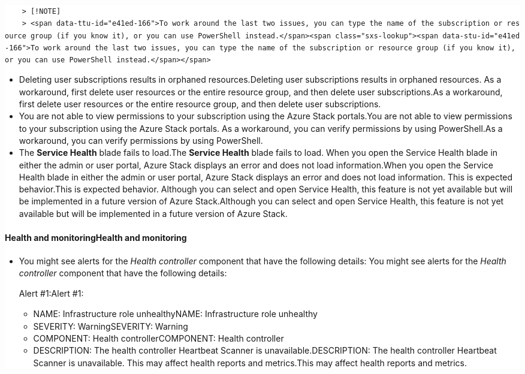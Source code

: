         > [!NOTE]
        > <span data-ttu-id="e41ed-166">To work around the last two issues, you can type the name of the subscription or resource group (if you know it), or you can use PowerShell instead.</span><span class="sxs-lookup"><span data-stu-id="e41ed-166">To work around the last two issues, you can type the name of the subscription or resource group (if you know it), or you can use PowerShell instead.</span></span>

- <span data-ttu-id="e41ed-167">Deleting user subscriptions results in orphaned resources.</span><span class="sxs-lookup"><span data-stu-id="e41ed-167">Deleting user subscriptions results in orphaned resources.</span></span> <span data-ttu-id="e41ed-168">As a workaround, first delete user resources or the entire resource group, and then delete user subscriptions.</span><span class="sxs-lookup"><span data-stu-id="e41ed-168">As a workaround, first delete user resources or the entire resource group, and then delete user subscriptions.</span></span>
- <span data-ttu-id="e41ed-169">You are not able to view permissions to your subscription using the Azure Stack portals.</span><span class="sxs-lookup"><span data-stu-id="e41ed-169">You are not able to view permissions to your subscription using the Azure Stack portals.</span></span> <span data-ttu-id="e41ed-170">As a workaround, you can verify permissions by using PowerShell.</span><span class="sxs-lookup"><span data-stu-id="e41ed-170">As a workaround, you can verify permissions by using PowerShell.</span></span>
- <span data-ttu-id="e41ed-171">The **Service Health** blade fails to load.</span><span class="sxs-lookup"><span data-stu-id="e41ed-171">The **Service Health** blade fails to load.</span></span> <span data-ttu-id="e41ed-172">When you open the Service Health blade in either the admin or user portal, Azure Stack displays an error and does not load information.</span><span class="sxs-lookup"><span data-stu-id="e41ed-172">When you open the Service Health blade in either the admin or user portal, Azure Stack displays an error and does not load information.</span></span> <span data-ttu-id="e41ed-173">This is expected behavior.</span><span class="sxs-lookup"><span data-stu-id="e41ed-173">This is expected behavior.</span></span> <span data-ttu-id="e41ed-174">Although you can select and open Service Health, this feature is not yet available but will be implemented in a future version of Azure Stack.</span><span class="sxs-lookup"><span data-stu-id="e41ed-174">Although you can select and open Service Health, this feature is not yet available but will be implemented in a future version of Azure Stack.</span></span>

#### <a name="health-and-monitoring"></a><span data-ttu-id="e41ed-175">Health and monitoring</span><span class="sxs-lookup"><span data-stu-id="e41ed-175">Health and monitoring</span></span>

- <span data-ttu-id="e41ed-176">  You might see alerts for the *Health controller* component that have the following details:</span><span class="sxs-lookup"><span data-stu-id="e41ed-176">  You might see alerts for the *Health controller* component that have the following details:</span></span>  

   <span data-ttu-id="e41ed-177">Alert #1:</span><span class="sxs-lookup"><span data-stu-id="e41ed-177">Alert #1:</span></span>
   - <span data-ttu-id="e41ed-178">NAME:  Infrastructure role unhealthy</span><span class="sxs-lookup"><span data-stu-id="e41ed-178">NAME:  Infrastructure role unhealthy</span></span>
   - <span data-ttu-id="e41ed-179">SEVERITY: Warning</span><span class="sxs-lookup"><span data-stu-id="e41ed-179">SEVERITY: Warning</span></span>
   - <span data-ttu-id="e41ed-180">COMPONENT: Health controller</span><span class="sxs-lookup"><span data-stu-id="e41ed-180">COMPONENT: Health controller</span></span>
   - <span data-ttu-id="e41ed-181">DESCRIPTION: The health controller Heartbeat Scanner is unavailable.</span><span class="sxs-lookup"><span data-stu-id="e41ed-181">DESCRIPTION: The health controller Heartbeat Scanner is unavailable.</span></span> <span data-ttu-id="e41ed-182">This may affect health reports and metrics.</span><span class="sxs-lookup"><span data-stu-id="e41ed-182">This may affect health reports and metrics.</span></span>  
